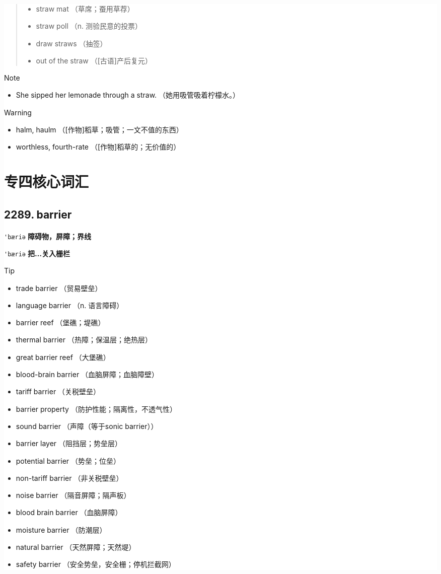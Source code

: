 > - straw mat （草席；蚕用草荐）
>
> - straw poll （n. 测验民意的投票）
>
> - draw straws （抽签）
>
> - out of the straw （[古语]产后复元）
>

> [!NOTE]
>
> - She sipped her lemonade through a straw. （她用吸管吸着柠檬水。）
>

> [!WARNING]
>
> - halm, haulm （[作物]稻草；吸管；一文不值的东西）
>
> - worthless, fourth-rate （[作物]稻草的；无价值的）
>

# 专四核心词汇

## 2289. barrier

`'bæriə`  **障碍物，屏障；界线**

`'bæriə`  **把…关入栅栏**

> [!TIP]
>
> - trade barrier （贸易壁垒）
>
> - language barrier （n. 语言障碍）
>
> - barrier reef （堡礁；堤礁）
>
> - thermal barrier （热障；保温层；绝热层）
>
> - great barrier reef （大堡礁）
>
> - blood-brain barrier （血脑屏障；血脑障壁）
>
> - tariff barrier （关税壁垒）
>
> - barrier property （防护性能；隔离性，不透气性）
>
> - sound barrier （声障（等于sonic barrier））
>
> - barrier layer （阻挡层；势垒层）
>
> - potential barrier （势垒；位垒）
>
> - non-tariff barrier （非关税壁垒）
>
> - noise barrier （隔音屏障；隔声板）
>
> - blood brain barrier （血脑屏障）
>
> - moisture barrier （防潮层）
>
> - natural barrier （天然屏障；天然堤）
>
> - safety barrier （安全势垒，安全栅；停机拦截网）